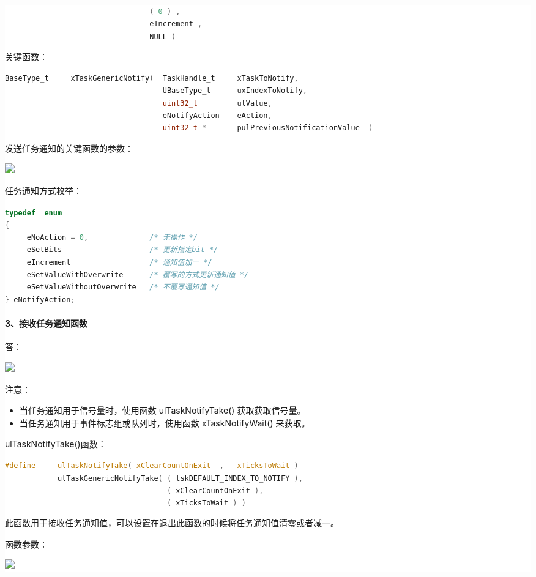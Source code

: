 ```c
                                 ( 0 ) ,
                                 eIncrement ,
                                 NULL )
```

关键函数：

```c
BaseType_t     xTaskGenericNotify(  TaskHandle_t     xTaskToNotify,
                                    UBaseType_t      uxIndexToNotify,
                                    uint32_t         ulValue,
                                    eNotifyAction    eAction,
                                    uint32_t *       pulPreviousNotificationValue  )
```

发送任务通知的关键函数的参数：

![](https://raw.githubusercontent.com/Aloner63/mymm/typora/typora/freertos/%E5%8F%91%E9%80%81%E4%BB%BB%E5%8A%A1%E9%80%9A%E7%9F%A5%E5%85%B3%E9%94%AE%E5%87%BD%E6%95%B0%E5%8F%82%E6%95%B0.png)

任务通知方式枚举：

```c
typedef  enum
{    
     eNoAction = 0,              /* 无操作 */
     eSetBits                    /* 更新指定bit */
     eIncrement                  /* 通知值加一 */
     eSetValueWithOverwrite      /* 覆写的方式更新通知值 */
     eSetValueWithoutOverwrite   /* 不覆写通知值 */
} eNotifyAction;
```

#### 3、接收任务通知函数

答：

![](https://raw.githubusercontent.com/Aloner63/mymm/typora/typora/freertos/%E6%8E%A5%E6%94%B6%E4%BB%BB%E5%8A%A1%E9%80%9A%E7%9F%A5%E5%87%BD%E6%95%B0.png)

注意：

- 当任务通知用于信号量时，使用函数 ulTaskNotifyTake() 获取获取信号量。
- 当任务通知用于事件标志组或队列时，使用函数 xTaskNotifyWait() 来获取。

ulTaskNotifyTake()函数：

```c
#define     ulTaskNotifyTake( xClearCountOnExit  ,   xTicksToWait )
            ulTaskGenericNotifyTake( ( tskDEFAULT_INDEX_TO_NOTIFY ),
                                     ( xClearCountOnExit ),
                                     ( xTicksToWait ) )
```

此函数用于接收任务通知值，可以设置在退出此函数的时候将任务通知值清零或者减一。

函数参数：

![](https://raw.githubusercontent.com/Aloner63/mymm/typora/typora/freertos/%E6%8E%A5%E6%94%B6%E4%BB%BB%E5%8A%A1%E9%80%9A%E7%9F%A5%E5%80%BC%E5%87%BD%E6%95%B01%E5%8F%82%E6%95%B0.png)
